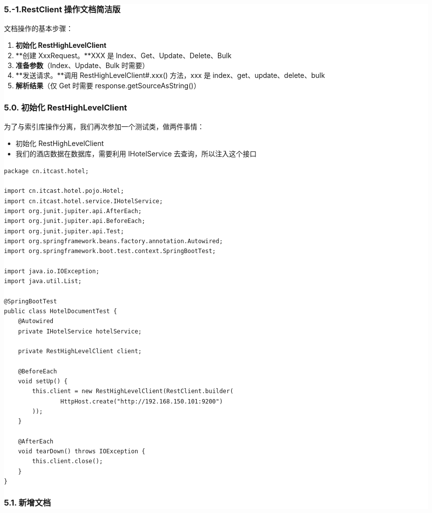 ### 5.-1.RestClient 操作文档简洁版

文档操作的基本步骤：

1.  **初始化 RestHighLevelClient**
2.  **创建 XxxRequest。**XXX 是 Index、Get、Update、Delete、Bulk
3.  **准备参数**（Index、Update、Bulk 时需要）
4.  **发送请求。**调用 RestHighLevelClient#.xxx() 方法，xxx 是 index、get、update、delete、bulk
5.  **解析结果**（仅 Get 时需要 response.getSourceAsString()）

### 5.0. 初始化 RestHighLevelClient

为了与索引库操作分离，我们再次参加一个测试类，做两件事情：

*   初始化 RestHighLevelClient
*   我们的酒店数据在数据库，需要利用 IHotelService 去查询，所以注入这个接口

```
package cn.itcast.hotel;
 
import cn.itcast.hotel.pojo.Hotel;
import cn.itcast.hotel.service.IHotelService;
import org.junit.jupiter.api.AfterEach;
import org.junit.jupiter.api.BeforeEach;
import org.junit.jupiter.api.Test;
import org.springframework.beans.factory.annotation.Autowired;
import org.springframework.boot.test.context.SpringBootTest;
 
import java.io.IOException;
import java.util.List;
 
@SpringBootTest
public class HotelDocumentTest {
    @Autowired
    private IHotelService hotelService;
 
    private RestHighLevelClient client;
 
    @BeforeEach
    void setUp() {
        this.client = new RestHighLevelClient(RestClient.builder(
                HttpHost.create("http://192.168.150.101:9200")
        ));
    }
 
    @AfterEach
    void tearDown() throws IOException {
        this.client.close();
    }
}
```

### 5.1. 新增文档
